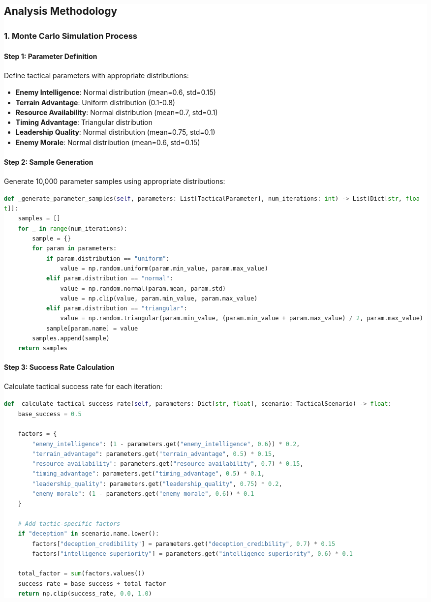 
## Analysis Methodology

### 1. Monte Carlo Simulation Process

#### Step 1: Parameter Definition
Define tactical parameters with appropriate distributions:
- **Enemy Intelligence**: Normal distribution (mean=0.6, std=0.15)
- **Terrain Advantage**: Uniform distribution (0.1-0.8)
- **Resource Availability**: Normal distribution (mean=0.7, std=0.1)
- **Timing Advantage**: Triangular distribution
- **Leadership Quality**: Normal distribution (mean=0.75, std=0.1)
- **Enemy Morale**: Normal distribution (mean=0.6, std=0.15)

#### Step 2: Sample Generation
Generate 10,000 parameter samples using appropriate distributions:
```python
def _generate_parameter_samples(self, parameters: List[TacticalParameter], num_iterations: int) -> List[Dict[str, float]]:
    samples = []
    for _ in range(num_iterations):
        sample = {}
        for param in parameters:
            if param.distribution == "uniform":
                value = np.random.uniform(param.min_value, param.max_value)
            elif param.distribution == "normal":
                value = np.random.normal(param.mean, param.std)
                value = np.clip(value, param.min_value, param.max_value)
            elif param.distribution == "triangular":
                value = np.random.triangular(param.min_value, (param.min_value + param.max_value) / 2, param.max_value)
            sample[param.name] = value
        samples.append(sample)
    return samples
```

#### Step 3: Success Rate Calculation
Calculate tactical success rate for each iteration:
```python
def _calculate_tactical_success_rate(self, parameters: Dict[str, float], scenario: TacticalScenario) -> float:
    base_success = 0.5
    
    factors = {
        "enemy_intelligence": (1 - parameters.get("enemy_intelligence", 0.6)) * 0.2,
        "terrain_advantage": parameters.get("terrain_advantage", 0.5) * 0.15,
        "resource_availability": parameters.get("resource_availability", 0.7) * 0.15,
        "timing_advantage": parameters.get("timing_advantage", 0.5) * 0.1,
        "leadership_quality": parameters.get("leadership_quality", 0.75) * 0.2,
        "enemy_morale": (1 - parameters.get("enemy_morale", 0.6)) * 0.1
    }
    
    # Add tactic-specific factors
    if "deception" in scenario.name.lower():
        factors["deception_credibility"] = parameters.get("deception_credibility", 0.7) * 0.15
        factors["intelligence_superiority"] = parameters.get("intelligence_superiority", 0.6) * 0.1
    
    total_factor = sum(factors.values())
    success_rate = base_success + total_factor
    return np.clip(success_rate, 0.0, 1.0)
```
